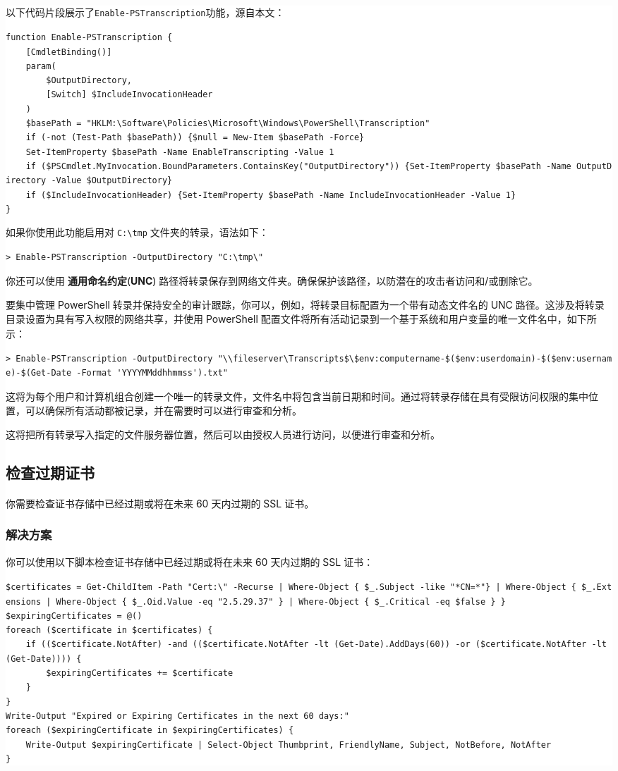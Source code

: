 以下代码片段展示了`Enable-PSTranscription`功能，源自本文：

```
function Enable-PSTranscription {
    [CmdletBinding()]
    param(
        $OutputDirectory,
        [Switch] $IncludeInvocationHeader
    )
    $basePath = "HKLM:\Software\Policies\Microsoft\Windows\PowerShell\Transcription"
    if (-not (Test-Path $basePath)) {$null = New-Item $basePath -Force}
    Set-ItemProperty $basePath -Name EnableTranscripting -Value 1
    if ($PSCmdlet.MyInvocation.BoundParameters.ContainsKey("OutputDirectory")) {Set-ItemProperty $basePath -Name OutputDirectory -Value $OutputDirectory}
    if ($IncludeInvocationHeader) {Set-ItemProperty $basePath -Name IncludeInvocationHeader -Value 1}
}
```

如果你使用此功能启用对 `C:\tmp` 文件夹的转录，语法如下：

```
> Enable-PSTranscription -OutputDirectory "C:\tmp\"
```

你还可以使用 **通用命名约定**(**UNC**) 路径将转录保存到网络文件夹。确保保护该路径，以防潜在的攻击者访问和/或删除它。

要集中管理 PowerShell 转录并保持安全的审计跟踪，你可以，例如，将转录目标配置为一个带有动态文件名的 UNC 路径。这涉及将转录目录设置为具有写入权限的网络共享，并使用 PowerShell 配置文件将所有活动记录到一个基于系统和用户变量的唯一文件名中，如下所示：

```
> Enable-PSTranscription -OutputDirectory "\\fileserver\Transcripts$\$env:computername-$($env:userdomain)-$($env:username)-$(Get-Date -Format 'YYYYMMddhhmmss').txt"
```

这将为每个用户和计算机组合创建一个唯一的转录文件，文件名中将包含当前日期和时间。通过将转录存储在具有受限访问权限的集中位置，可以确保所有活动都被记录，并在需要时可以进行审查和分析。

这将把所有转录写入指定的文件服务器位置，然后可以由授权人员进行访问，以便进行审查和分析。

## 检查过期证书

你需要检查证书存储中已经过期或将在未来 60 天内过期的 SSL 证书。

### 解决方案

你可以使用以下脚本检查证书存储中已经过期或将在未来 60 天内过期的 SSL 证书：

```
$certificates = Get-ChildItem -Path "Cert:\" -Recurse | Where-Object { $_.Subject -like "*CN=*"} | Where-Object { $_.Extensions | Where-Object { $_.Oid.Value -eq "2.5.29.37" } | Where-Object { $_.Critical -eq $false } }
$expiringCertificates = @()
foreach ($certificate in $certificates) {
    if (($certificate.NotAfter) -and (($certificate.NotAfter -lt (Get-Date).AddDays(60)) -or ($certificate.NotAfter -lt (Get-Date)))) {
        $expiringCertificates += $certificate
    }
}
Write-Output "Expired or Expiring Certificates in the next 60 days:"
foreach ($expiringCertificate in $expiringCertificates) {
    Write-Output $expiringCertificate | Select-Object Thumbprint, FriendlyName, Subject, NotBefore, NotAfter
}
```
